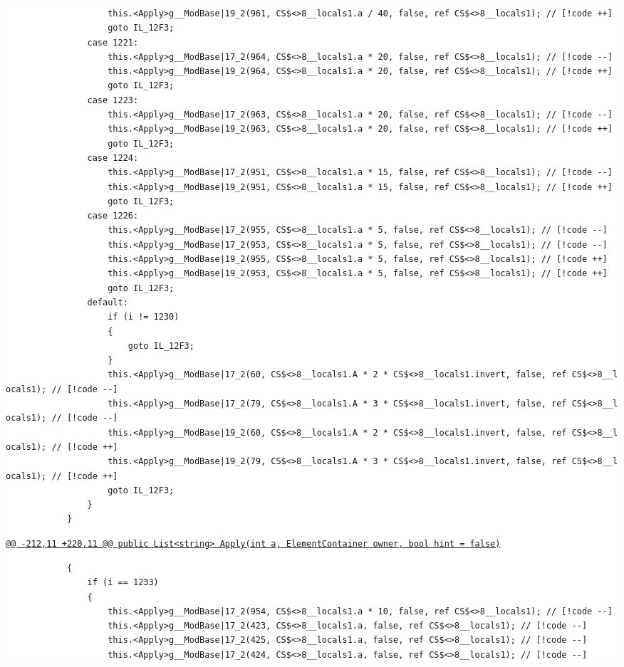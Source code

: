 ```cs:line-numbers=140
					this.<Apply>g__ModBase|19_2(961, CS$<>8__locals1.a / 40, false, ref CS$<>8__locals1); // [!code ++]
					goto IL_12F3;
				case 1221:
					this.<Apply>g__ModBase|17_2(964, CS$<>8__locals1.a * 20, false, ref CS$<>8__locals1); // [!code --]
					this.<Apply>g__ModBase|19_2(964, CS$<>8__locals1.a * 20, false, ref CS$<>8__locals1); // [!code ++]
					goto IL_12F3;
				case 1223:
					this.<Apply>g__ModBase|17_2(963, CS$<>8__locals1.a * 20, false, ref CS$<>8__locals1); // [!code --]
					this.<Apply>g__ModBase|19_2(963, CS$<>8__locals1.a * 20, false, ref CS$<>8__locals1); // [!code ++]
					goto IL_12F3;
				case 1224:
					this.<Apply>g__ModBase|17_2(951, CS$<>8__locals1.a * 15, false, ref CS$<>8__locals1); // [!code --]
					this.<Apply>g__ModBase|19_2(951, CS$<>8__locals1.a * 15, false, ref CS$<>8__locals1); // [!code ++]
					goto IL_12F3;
				case 1226:
					this.<Apply>g__ModBase|17_2(955, CS$<>8__locals1.a * 5, false, ref CS$<>8__locals1); // [!code --]
					this.<Apply>g__ModBase|17_2(953, CS$<>8__locals1.a * 5, false, ref CS$<>8__locals1); // [!code --]
					this.<Apply>g__ModBase|19_2(955, CS$<>8__locals1.a * 5, false, ref CS$<>8__locals1); // [!code ++]
					this.<Apply>g__ModBase|19_2(953, CS$<>8__locals1.a * 5, false, ref CS$<>8__locals1); // [!code ++]
					goto IL_12F3;
				default:
					if (i != 1230)
					{
						goto IL_12F3;
					}
					this.<Apply>g__ModBase|17_2(60, CS$<>8__locals1.A * 2 * CS$<>8__locals1.invert, false, ref CS$<>8__locals1); // [!code --]
					this.<Apply>g__ModBase|17_2(79, CS$<>8__locals1.A * 3 * CS$<>8__locals1.invert, false, ref CS$<>8__locals1); // [!code --]
					this.<Apply>g__ModBase|19_2(60, CS$<>8__locals1.A * 2 * CS$<>8__locals1.invert, false, ref CS$<>8__locals1); // [!code ++]
					this.<Apply>g__ModBase|19_2(79, CS$<>8__locals1.A * 3 * CS$<>8__locals1.invert, false, ref CS$<>8__locals1); // [!code ++]
					goto IL_12F3;
				}
			}
```

[`@@ -212,11 +220,11 @@ public List<string> Apply(int a, ElementContainer owner, bool hint = false)`](https://github.com/Elin-Modding-Resources/Elin-Decompiled/blob/7c7b44fd9f43a8fa31c993b749deab43d995a48c/Elin/Feat.2.cs#L212)
```cs:line-numbers=212
			{
				if (i == 1233)
				{
					this.<Apply>g__ModBase|17_2(954, CS$<>8__locals1.a * 10, false, ref CS$<>8__locals1); // [!code --]
					this.<Apply>g__ModBase|17_2(423, CS$<>8__locals1.a, false, ref CS$<>8__locals1); // [!code --]
					this.<Apply>g__ModBase|17_2(425, CS$<>8__locals1.a, false, ref CS$<>8__locals1); // [!code --]
					this.<Apply>g__ModBase|17_2(424, CS$<>8__locals1.a, false, ref CS$<>8__locals1); // [!code --]
```